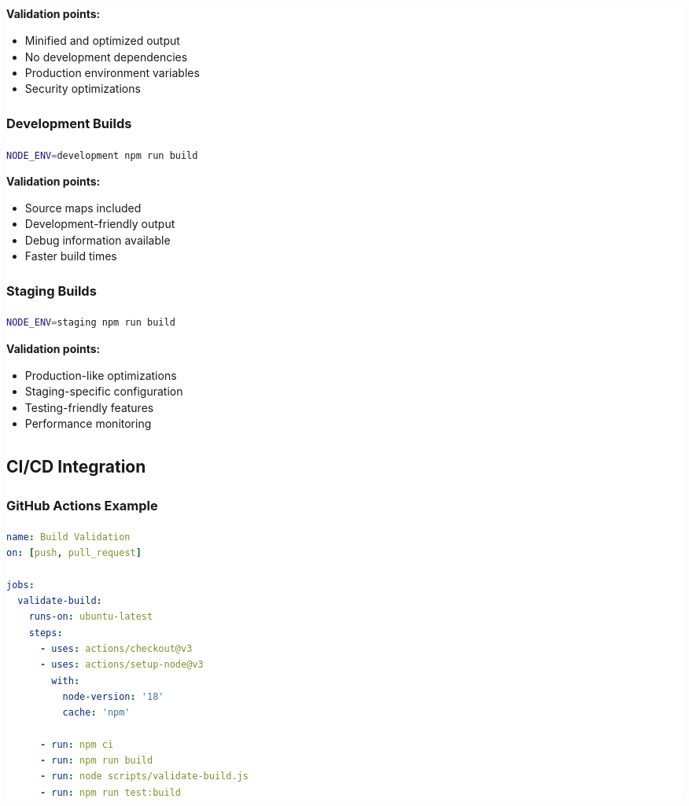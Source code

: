 **Validation points:**
- Minified and optimized output
- No development dependencies
- Production environment variables
- Security optimizations

### Development Builds

```bash
NODE_ENV=development npm run build
```

**Validation points:**
- Source maps included
- Development-friendly output
- Debug information available
- Faster build times

### Staging Builds

```bash
NODE_ENV=staging npm run build
```

**Validation points:**
- Production-like optimizations
- Staging-specific configuration
- Testing-friendly features
- Performance monitoring

## CI/CD Integration

### GitHub Actions Example

```yaml
name: Build Validation
on: [push, pull_request]

jobs:
  validate-build:
    runs-on: ubuntu-latest
    steps:
      - uses: actions/checkout@v3
      - uses: actions/setup-node@v3
        with:
          node-version: '18'
          cache: 'npm'

      - run: npm ci
      - run: npm run build
      - run: node scripts/validate-build.js
      - run: npm run test:build
```

